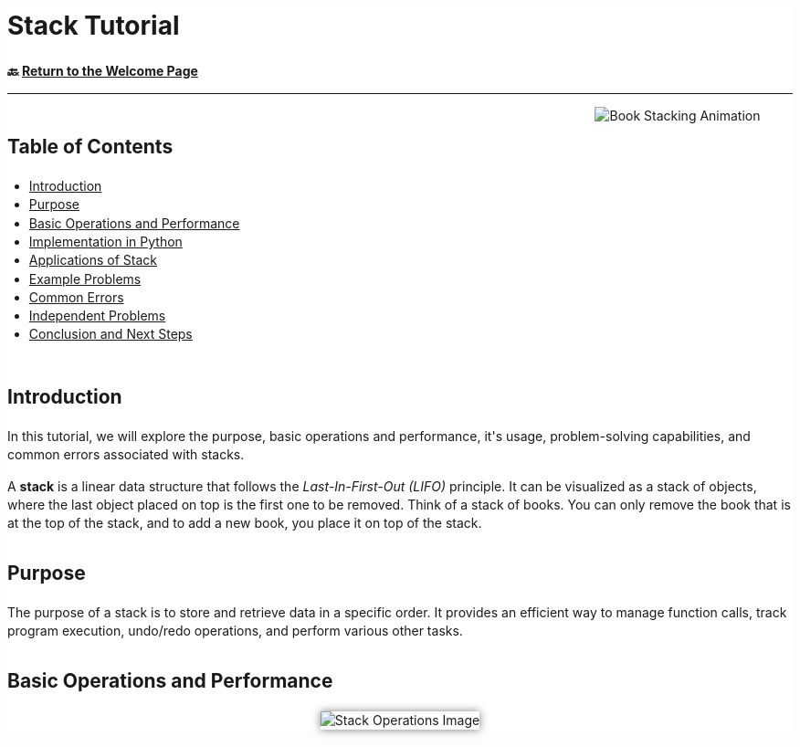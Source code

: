 # Stack Tutorial

 **:back: [Return to the Welcome Page](00-welcome.md)**
 
---
<div style="display: flex;">
  <div style="width: 70%;">
    <h2>Table of Contents</h2>
    <ul>
      <li><a href="#introduction">Introduction</a></li>
      <li><a href="#purpose">Purpose</a></li>
      <li><a href="#basic-operations-and-performance">Basic Operations and Performance</a></li>
      <li><a href="#implementation-in-python">Implementation in Python</a></li>
      <li><a href="#applications-of-stack">Applications of Stack</a></li>
      <li><a href="#example-problems">Example Problems</a></li>
      <li><a href="#common-errors">Common Errors</a></li>
      <li><a href="#independent-problems">Independent Problems</a></li>
      <li><a href="#conclusion-and-next-steps">Conclusion and Next Steps</a></li>
    </ul>
  </div>
  <div style="width: 30%; padding-left: 20px;">
    <div style="text-align: center;">
      <img src="/FINAL/Picture%20Files/bookstacking.gif" alt="Book Stacking Animation" width="200" height="300" />
    </div>
  </div>
</div>


## Introduction <a name="introduction"></a>

In this tutorial, we will explore the purpose, basic operations and performance, it's usage, problem-solving capabilities, and common errors associated with stacks. 

A **stack** is a linear data structure that follows the _Last-In-First-Out (LIFO)_ principle. It can be visualized as a stack of objects, where the last object placed on top is the first one to be removed. Think of a stack of books. You can only remove the book that is at the top of the stack, and to add a new book, you place it on top of the stack.

## Purpose <a name="purpose"></a>

The purpose of a stack is to store and retrieve data in a specific order. It provides an efficient way to manage function calls, track program execution, undo/redo operations, and perform various other tasks.

## Basic Operations and Performance <a name="basic-operations-and-performance"></a>

<div style="text-align: center;">
    <img src="/FINAL/Picture%20Files/stackops.png" alt="Stack Operations Image" width="800" height="300" style="box-shadow: 0 0 10px rgba(0, 0, 0, 0.5);" />
</div>
